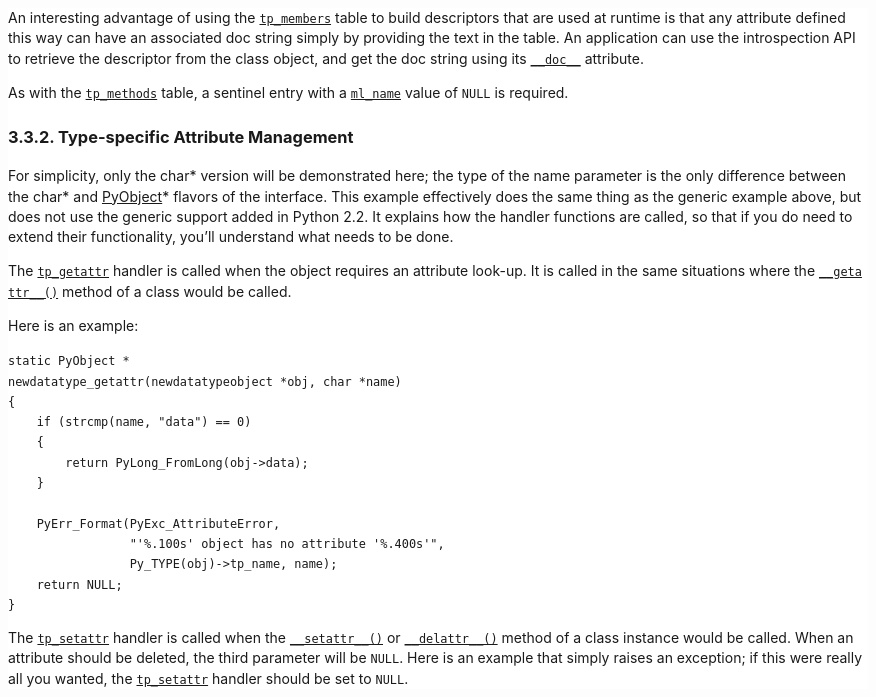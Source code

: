 An interesting advantage of using the [`tp_members`](../c-api/typeobj.html#c.PyTypeObject.tp_members "PyTypeObject.tp_members") table to build
descriptors that are used at runtime is that any attribute defined this way can
have an associated doc string simply by providing the text in the table. An
application can use the introspection API to retrieve the descriptor from the
class object, and get the doc string using its [`__doc__`](../reference/datamodel.html#type.__doc__ "type.__doc__") attribute.

As with the [`tp_methods`](../c-api/typeobj.html#c.PyTypeObject.tp_methods "PyTypeObject.tp_methods") table, a sentinel entry with a [`ml_name`](../c-api/structures.html#c.PyMethodDef.ml_name "PyMethodDef.ml_name") value
of `NULL` is required.

### 3.3.2. Type-specific Attribute Management

For simplicity, only the char\* version will be demonstrated here; the
type of the name parameter is the only difference between the char\*
and [PyObject](../c-api/structures.html#c.PyObject "PyObject")\* flavors of the interface. This example effectively does
the same thing as the generic example above, but does not use the generic
support added in Python 2.2. It explains how the handler functions are
called, so that if you do need to extend their functionality, you’ll understand
what needs to be done.

The [`tp_getattr`](../c-api/typeobj.html#c.PyTypeObject.tp_getattr "PyTypeObject.tp_getattr") handler is called when the object requires an attribute
look-up. It is called in the same situations where the [`__getattr__()`](../reference/datamodel.html#object.__getattr__ "object.__getattr__")
method of a class would be called.

Here is an example:

```
static PyObject *
newdatatype_getattr(newdatatypeobject *obj, char *name)
{
    if (strcmp(name, "data") == 0)
    {
        return PyLong_FromLong(obj->data);
    }

    PyErr_Format(PyExc_AttributeError,
                 "'%.100s' object has no attribute '%.400s'",
                 Py_TYPE(obj)->tp_name, name);
    return NULL;
}

```

The [`tp_setattr`](../c-api/typeobj.html#c.PyTypeObject.tp_setattr "PyTypeObject.tp_setattr") handler is called when the [`__setattr__()`](../reference/datamodel.html#object.__setattr__ "object.__setattr__") or
[`__delattr__()`](../reference/datamodel.html#object.__delattr__ "object.__delattr__") method of a class instance would be called. When an
attribute should be deleted, the third parameter will be `NULL`. Here is an
example that simply raises an exception; if this were really all you wanted, the
[`tp_setattr`](../c-api/typeobj.html#c.PyTypeObject.tp_setattr "PyTypeObject.tp_setattr") handler should be set to `NULL`.
